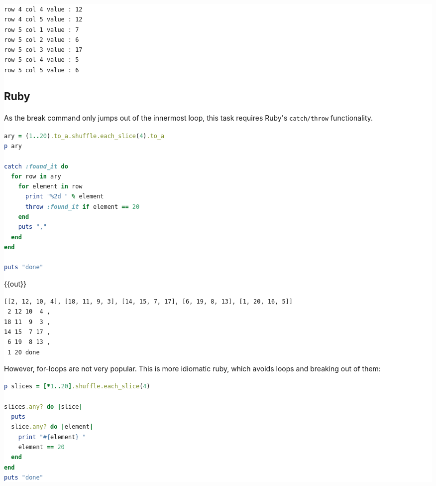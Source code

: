 ```txt
row 4 col 4 value : 12
row 4 col 5 value : 12
row 5 col 1 value : 7
row 5 col 2 value : 6
row 5 col 3 value : 17
row 5 col 4 value : 5
row 5 col 5 value : 6

```



## Ruby

As the break command only jumps out of the innermost loop,
this task requires Ruby's <code>catch/throw</code> functionality.

```ruby
ary = (1..20).to_a.shuffle.each_slice(4).to_a
p ary

catch :found_it do
  for row in ary
    for element in row
      print "%2d " % element
      throw :found_it if element == 20
    end
    puts ","
  end
end

puts "done"
```

{{out}}

```txt
[[2, 12, 10, 4], [18, 11, 9, 3], [14, 15, 7, 17], [6, 19, 8, 13], [1, 20, 16, 5]]
 2 12 10  4 ,
18 11  9  3 ,
14 15  7 17 ,
 6 19  8 13 ,
 1 20 done
```


However, for-loops are not very popular. This is more idiomatic ruby, which avoids loops and breaking out of them:

```ruby
p slices = [*1..20].shuffle.each_slice(4)

slices.any? do |slice|
  puts
  slice.any? do |element|
    print "#{element} "
    element == 20
  end
end
puts "done"
```


   [p, q]: matrix_size(a),